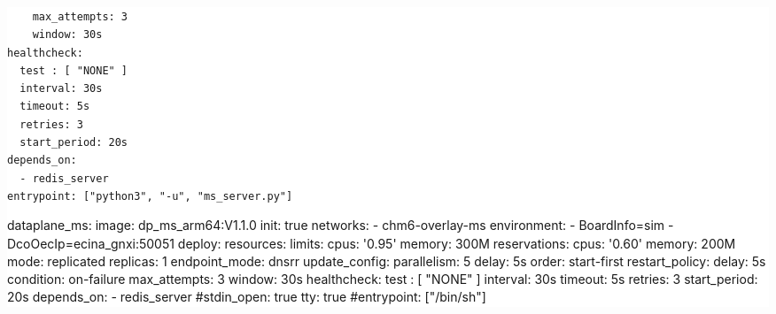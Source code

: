         max_attempts: 3
        window: 30s
    healthcheck:
      test : [ "NONE" ]
      interval: 30s
      timeout: 5s
      retries: 3
      start_period: 20s
    depends_on:
      - redis_server
    entrypoint: ["python3", "-u", "ms_server.py"]


  dataplane_ms:
    image: dp_ms_arm64:V1.1.0
    init:
      true
    networks:
      - chm6-overlay-ms
    environment:
      - BoardInfo=sim
      - DcoOecIp=ecina_gnxi:50051
    deploy:
      resources:
        limits:
          cpus: '0.95'
          memory: 300M
        reservations:
          cpus: '0.60'
          memory: 200M
      mode: replicated
      replicas: 1
      endpoint_mode: dnsrr
      update_config:
        parallelism: 5
        delay: 5s
        order: start-first
      restart_policy:
        delay: 5s
        condition: on-failure
        max_attempts: 3
        window: 30s
    healthcheck:
      test : [ "NONE" ]
      interval: 30s
      timeout: 5s
      retries: 3
      start_period: 20s
    depends_on:
      - redis_server
    #stdin_open: true
    tty: true
    #entrypoint: ["/bin/sh"]
